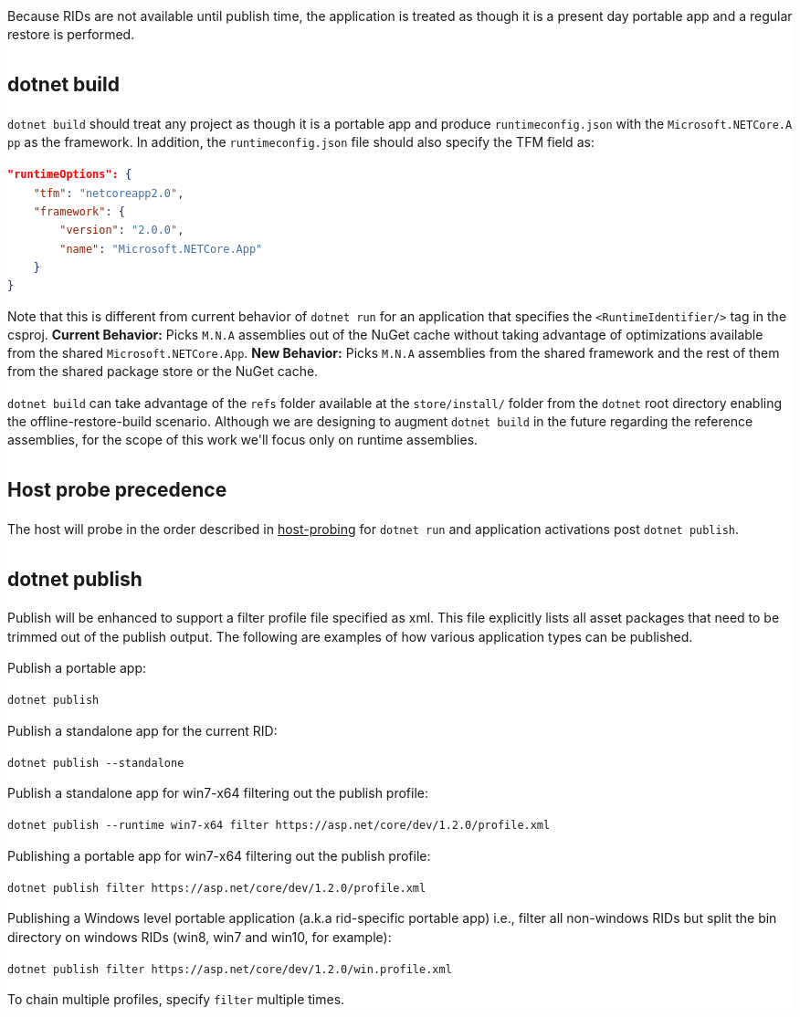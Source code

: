 Because RIDs are not available until publish time, the application is treated as though it is a present day portable app and a regular restore is performed.

## dotnet build

`dotnet build` should treat any project as though it is a portable app and produce `runtimeconfig.json` with the `Microsoft.NETCore.App` as the framework. In addition, the `runtimeconfig.json` file should also specify the TFM field as:

```json
"runtimeOptions": {
    "tfm": "netcoreapp2.0",
    "framework": {
        "version": "2.0.0",
        "name": "Microsoft.NETCore.App"
    }
}
```
Note that this is different from current behavior of `dotnet run` for an application that specifies the `<RuntimeIdentifier/>` tag in the csproj.
**Current Behavior:** Picks `M.N.A` assemblies out of the NuGet cache without taking advantage of optimizations available from the shared `Microsoft.NETCore.App`.
**New Behavior:** Picks `M.N.A` assemblies from the shared framework and the rest of them from the shared package store or the NuGet cache.

`dotnet build` can take advantage of the `refs` folder available at the `store/install/` folder from the `dotnet` root directory enabling the offline-restore-build scenario. Although we are designing to augment `dotnet build` in the future regarding the reference assemblies, for the scope of this work we'll focus only on runtime assemblies.

## Host probe precedence

The host will probe in the order described in [host-probing](host-probing.md) for `dotnet run` and application activations post `dotnet publish`.

## dotnet publish

Publish will be enhanced to support a filter profile file specified as xml. This file explicitly lists all asset packages that need to be trimmed out of the publish output. The following are examples of how various application types can be published.

Publish a portable app:

```dotnet publish```

Publish a standalone app for the current RID:

```dotnet publish --standalone```

Publish a standalone app for win7-x64 filtering out the publish profile:

```dotnet publish --runtime win7-x64 filter https://asp.net/core/dev/1.2.0/profile.xml```

Publishing a portable app for win7-x64 filtering out the publish profile:

```dotnet publish filter https://asp.net/core/dev/1.2.0/profile.xml```

Publishing a Windows level portable application (a.k.a rid-specific portable app) i.e., filter all non-windows RIDs but split the bin directory on windows RIDs (win8, win7 and win10, for example):

```dotnet publish filter https://asp.net/core/dev/1.2.0/win.profile.xml```

To chain multiple profiles, specify `filter` multiple times.

```